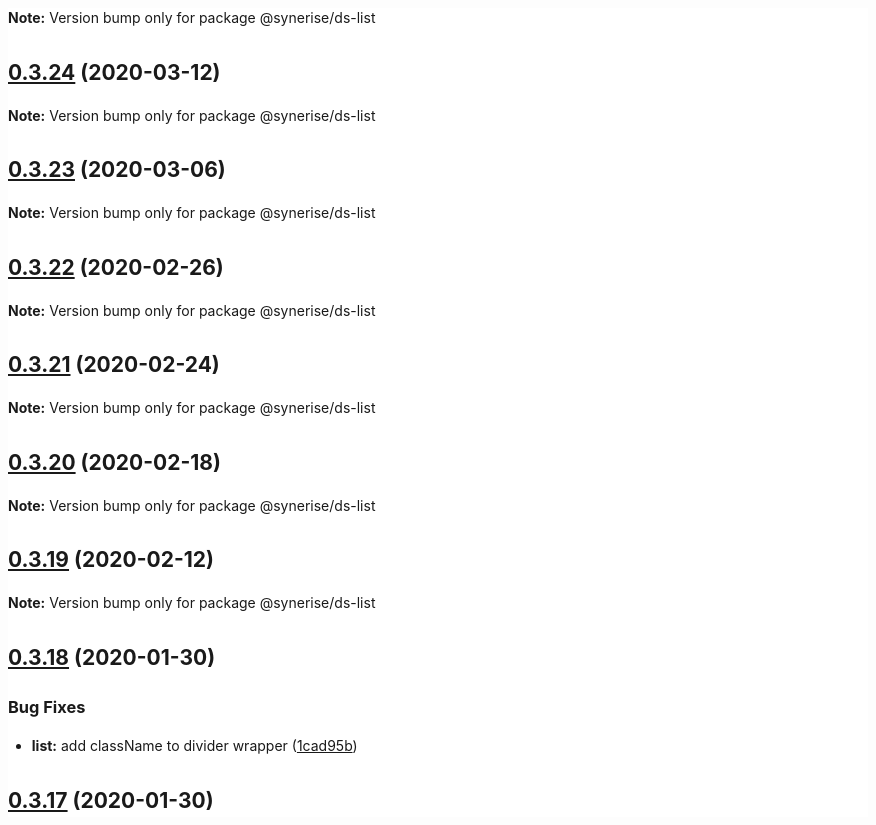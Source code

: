 **Note:** Version bump only for package @synerise/ds-list

## [0.3.24](https://github.com/Synerise/synerise-design/compare/@synerise/ds-list@0.3.23...@synerise/ds-list@0.3.24) (2020-03-12)

**Note:** Version bump only for package @synerise/ds-list

## [0.3.23](https://github.com/Synerise/synerise-design/compare/@synerise/ds-list@0.3.22...@synerise/ds-list@0.3.23) (2020-03-06)

**Note:** Version bump only for package @synerise/ds-list

## [0.3.22](https://github.com/Synerise/synerise-design/compare/@synerise/ds-list@0.3.21...@synerise/ds-list@0.3.22) (2020-02-26)

**Note:** Version bump only for package @synerise/ds-list

## [0.3.21](https://github.com/Synerise/synerise-design/compare/@synerise/ds-list@0.3.20...@synerise/ds-list@0.3.21) (2020-02-24)

**Note:** Version bump only for package @synerise/ds-list

## [0.3.20](https://github.com/Synerise/synerise-design/compare/@synerise/ds-list@0.3.19...@synerise/ds-list@0.3.20) (2020-02-18)

**Note:** Version bump only for package @synerise/ds-list

## [0.3.19](https://github.com/Synerise/synerise-design/compare/@synerise/ds-list@0.3.18...@synerise/ds-list@0.3.19) (2020-02-12)

**Note:** Version bump only for package @synerise/ds-list

## [0.3.18](https://github.com/Synerise/synerise-design/compare/@synerise/ds-list@0.3.17...@synerise/ds-list@0.3.18) (2020-01-30)

### Bug Fixes

- **list:** add className to divider wrapper ([1cad95b](https://github.com/Synerise/synerise-design/commit/1cad95bec408e74c76f0af2cef2cf0a70b150990))

## [0.3.17](https://github.com/Synerise/synerise-design/compare/@synerise/ds-list@0.3.16...@synerise/ds-list@0.3.17) (2020-01-30)
